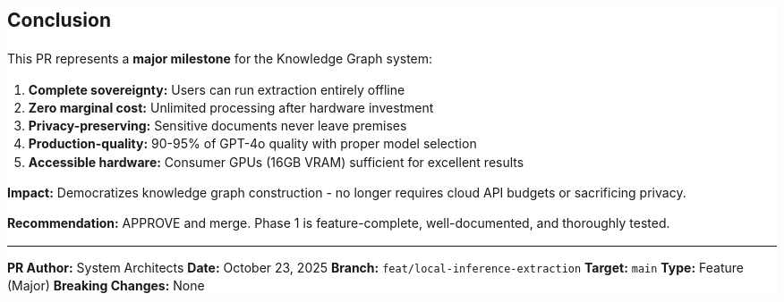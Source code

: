 
## Conclusion

This PR represents a **major milestone** for the Knowledge Graph system:

1. **Complete sovereignty:** Users can run extraction entirely offline
2. **Zero marginal cost:** Unlimited processing after hardware investment
3. **Privacy-preserving:** Sensitive documents never leave premises
4. **Production-quality:** 90-95% of GPT-4o quality with proper model selection
5. **Accessible hardware:** Consumer GPUs (16GB VRAM) sufficient for excellent results

**Impact:** Democratizes knowledge graph construction - no longer requires cloud API budgets or sacrificing privacy.

**Recommendation:** APPROVE and merge. Phase 1 is feature-complete, well-documented, and thoroughly tested.

---

**PR Author:** System Architects
**Date:** October 23, 2025
**Branch:** `feat/local-inference-extraction`
**Target:** `main`
**Type:** Feature (Major)
**Breaking Changes:** None
